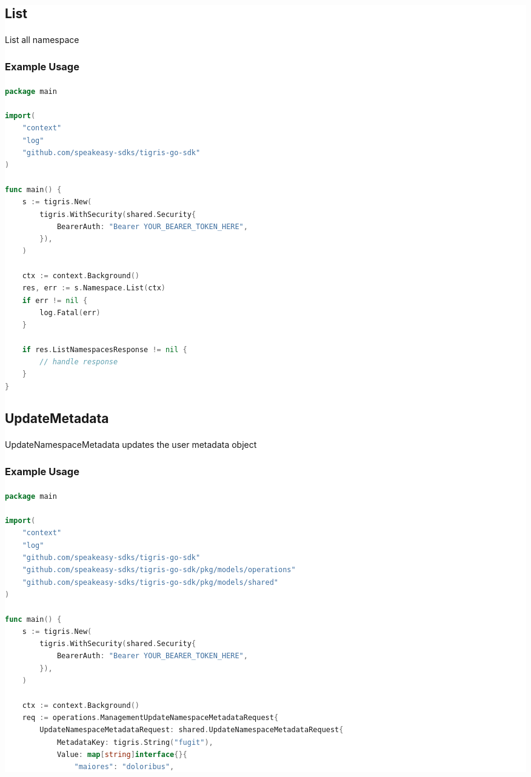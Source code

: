 ## List

List all namespace

### Example Usage

```go
package main

import(
	"context"
	"log"
	"github.com/speakeasy-sdks/tigris-go-sdk"
)

func main() {
    s := tigris.New(
        tigris.WithSecurity(shared.Security{
            BearerAuth: "Bearer YOUR_BEARER_TOKEN_HERE",
        }),
    )

    ctx := context.Background()
    res, err := s.Namespace.List(ctx)
    if err != nil {
        log.Fatal(err)
    }

    if res.ListNamespacesResponse != nil {
        // handle response
    }
}
```

## UpdateMetadata

UpdateNamespaceMetadata updates the user metadata object

### Example Usage

```go
package main

import(
	"context"
	"log"
	"github.com/speakeasy-sdks/tigris-go-sdk"
	"github.com/speakeasy-sdks/tigris-go-sdk/pkg/models/operations"
	"github.com/speakeasy-sdks/tigris-go-sdk/pkg/models/shared"
)

func main() {
    s := tigris.New(
        tigris.WithSecurity(shared.Security{
            BearerAuth: "Bearer YOUR_BEARER_TOKEN_HERE",
        }),
    )

    ctx := context.Background()    
    req := operations.ManagementUpdateNamespaceMetadataRequest{
        UpdateNamespaceMetadataRequest: shared.UpdateNamespaceMetadataRequest{
            MetadataKey: tigris.String("fugit"),
            Value: map[string]interface{}{
                "maiores": "doloribus",
```